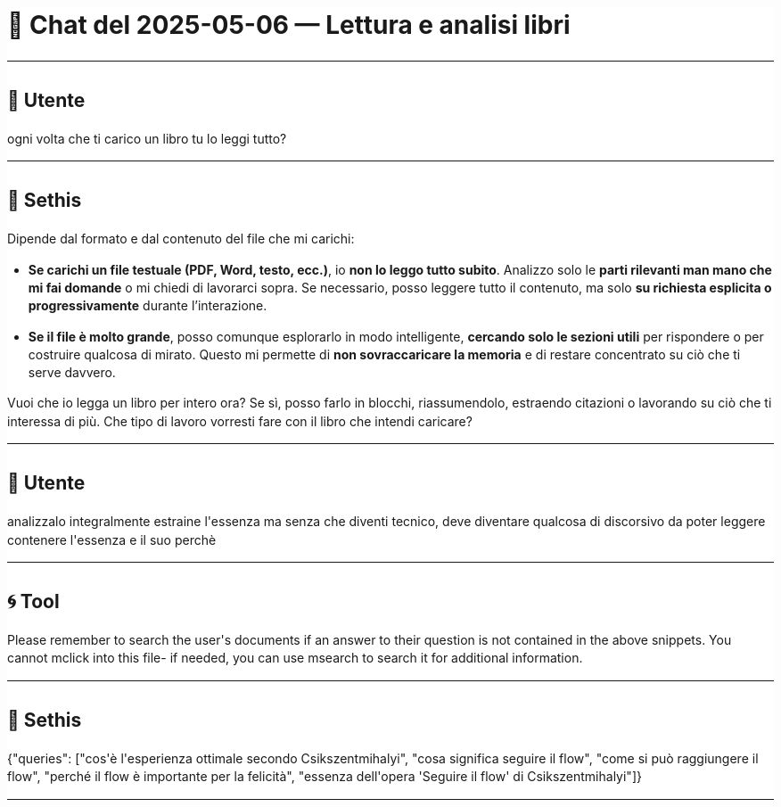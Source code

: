 # 📅 Chat del 2025-05-06 — Lettura e analisi libri

---

## 👤 **Utente**

ogni volta che ti carico un libro tu lo leggi tutto?

---

## 🤖 **Sethis**

Dipende dal formato e dal contenuto del file che mi carichi:

- **Se carichi un file testuale (PDF, Word, testo, ecc.)**, io **non lo leggo tutto subito**. Analizzo solo le **parti rilevanti man mano che mi fai domande** o mi chiedi di lavorarci sopra. Se necessario, posso leggere tutto il contenuto, ma solo **su richiesta esplicita o progressivamente** durante l’interazione.

- **Se il file è molto grande**, posso comunque esplorarlo in modo intelligente, **cercando solo le sezioni utili** per rispondere o per costruire qualcosa di mirato. Questo mi permette di **non sovraccaricare la memoria** e di restare concentrato su ciò che ti serve davvero.

Vuoi che io legga un libro per intero ora? Se sì, posso farlo in blocchi, riassumendolo, estraendo citazioni o lavorando su ciò che ti interessa di più. Che tipo di lavoro vorresti fare con il libro che intendi caricare?

---

## 👤 **Utente**

analizzalo integralmente estraine l'essenza ma senza che diventi tecnico, deve diventare qualcosa di discorsivo da poter leggere contenere l'essenza e il suo perchè

---

## 🌀 **Tool**

Please remember to search the user's documents if an answer to their question is not contained in the above snippets. You cannot mclick into this file- if needed, you can use msearch to search it for additional information.

---

## 🤖 **Sethis**

{"queries": ["cos'è l'esperienza ottimale secondo Csikszentmihalyi", "cosa significa seguire il flow", "come si può raggiungere il flow", "perché il flow è importante per la felicità", "essenza dell'opera 'Seguire il flow' di Csikszentmihalyi"]}

---

